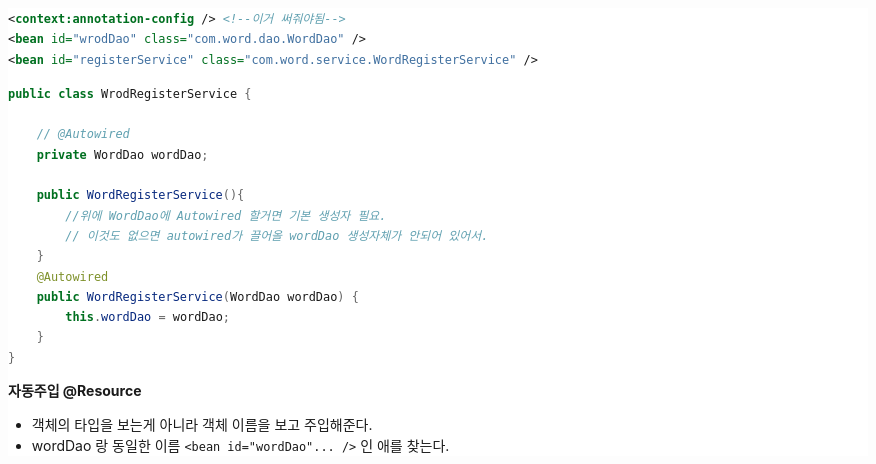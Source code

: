 ```xml
<context:annotation-config /> <!--이거 써줘야됨-->
<bean id="wrodDao" class="com.word.dao.WordDao" />
<bean id="registerService" class="com.word.service.WordRegisterService" />
```

```java
public class WrodRegisterService {
    
    // @Autowired  
    private WordDao wordDao;

    public WordRegisterService(){
        //위에 WordDao에 Autowired 할거면 기본 생성자 필요. 
        // 이것도 없으면 autowired가 끌어올 wordDao 생성자체가 안되어 있어서.
    }
    @Autowired
    public WordRegisterService(WordDao wordDao) {
        this.wordDao = wordDao;
    }
}
```

**자동주입 @Resource**
- 객체의 타입을 보는게 아니라 객체 이름을 보고 주입해준다.
- wordDao 랑 동일한 이름 `<bean id="wordDao"... />` 인 애를 찾는다.

